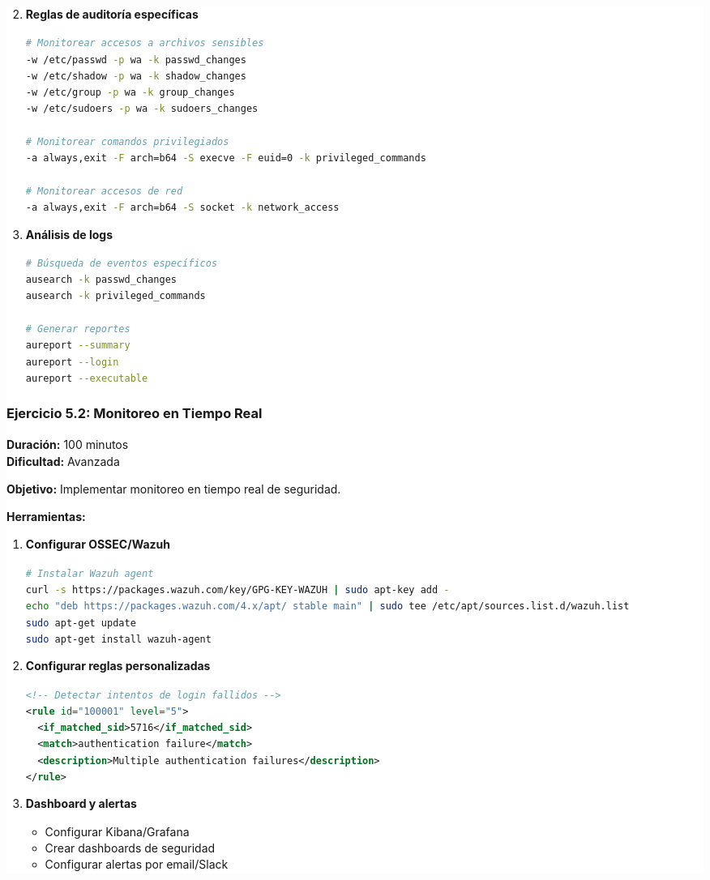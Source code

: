 2. **Reglas de auditoría específicas**
   ```bash
   # Monitorear accesos a archivos sensibles
   -w /etc/passwd -p wa -k passwd_changes
   -w /etc/shadow -p wa -k shadow_changes
   -w /etc/group -p wa -k group_changes
   -w /etc/sudoers -p wa -k sudoers_changes
   
   # Monitorear comandos privilegiados
   -a always,exit -F arch=b64 -S execve -F euid=0 -k privileged_commands
   
   # Monitorear accesos de red
   -a always,exit -F arch=b64 -S socket -k network_access
   ```

3. **Análisis de logs**
   ```bash
   # Búsqueda de eventos específicos
   ausearch -k passwd_changes
   ausearch -k privileged_commands
   
   # Generar reportes
   aureport --summary
   aureport --login
   aureport --executable
   ```

### Ejercicio 5.2: Monitoreo en Tiempo Real
**Duración:** 100 minutos  
**Dificultad:** Avanzada

**Objetivo:** Implementar monitoreo en tiempo real de seguridad.

**Herramientas:**
1. **Configurar OSSEC/Wazuh**
   ```bash
   # Instalar Wazuh agent
   curl -s https://packages.wazuh.com/key/GPG-KEY-WAZUH | sudo apt-key add -
   echo "deb https://packages.wazuh.com/4.x/apt/ stable main" | sudo tee /etc/apt/sources.list.d/wazuh.list
   sudo apt-get update
   sudo apt-get install wazuh-agent
   ```

2. **Configurar reglas personalizadas**
   ```xml
   <!-- Detectar intentos de login fallidos -->
   <rule id="100001" level="5">
     <if_matched_sid>5716</if_matched_sid>
     <match>authentication failure</match>
     <description>Multiple authentication failures</description>
   </rule>
   ```

3. **Dashboard y alertas**
   - Configurar Kibana/Grafana
   - Crear dashboards de seguridad
   - Configurar alertas por email/Slack
